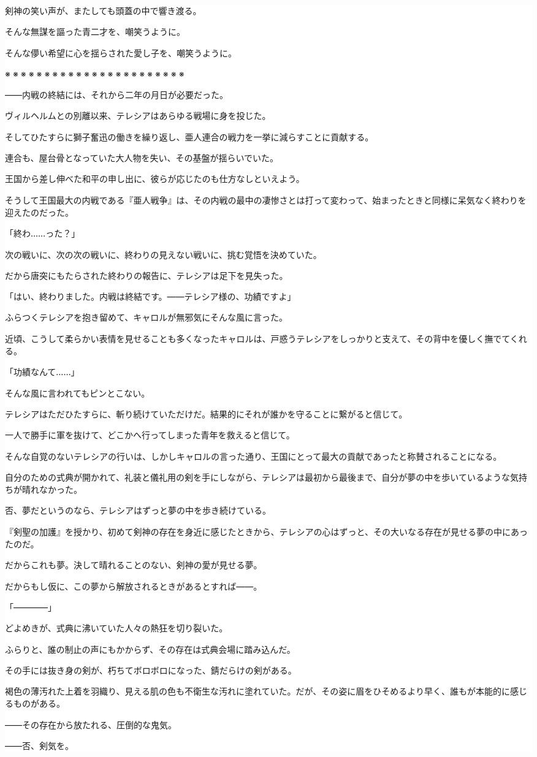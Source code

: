 剣神の笑い声が、またしても頭蓋の中で響き渡る。

そんな無謀を謳った青二才を、嘲笑うように。

そんな儚い希望に心を揺らされた愛し子を、嘲笑うように。

※ ※ ※ ※ ※ ※ ※ ※ ※ ※ ※ ※ ※ ※ ※ ※ ※ ※ ※ ※ ※ ※ ※

――内戦の終結には、それから二年の月日が必要だった。

ヴィルヘルムとの別離以来、テレシアはあらゆる戦場に身を投じた。

そしてひたすらに獅子奮迅の働きを繰り返し、亜人連合の戦力を一挙に減らすことに貢献する。

連合も、屋台骨となっていた大人物を失い、その基盤が揺らいでいた。

王国から差し伸べた和平の申し出に、彼らが応じたのも仕方なしといえよう。

そうして王国最大の内戦である『亜人戦争』は、その内戦の最中の凄惨さとは打って変わって、始まったときと同様に呆気なく終わりを迎えたのだった。

「終わ……った？」

次の戦いに、次の次の戦いに、終わりの見えない戦いに、挑む覚悟を決めていた。

だから唐突にもたらされた終わりの報告に、テレシアは足下を見失った。

「はい、終わりました。内戦は終結です。――テレシア様の、功績ですよ」

ふらつくテレシアを抱き留めて、キャロルが無邪気にそんな風に言った。

近頃、こうして柔らかい表情を見せることも多くなったキャロルは、戸惑うテレシアをしっかりと支えて、その背中を優しく撫でてくれる。

「功績なんて……」

そんな風に言われてもピンとこない。

テレシアはただひたすらに、斬り続けていただけだ。結果的にそれが誰かを守ることに繋がると信じて。

一人で勝手に軍を抜けて、どこかへ行ってしまった青年を救えると信じて。

そんな自覚のないテレシアの行いは、しかしキャロルの言った通り、王国にとって最大の貢献であったと称賛されることになる。

自分のための式典が開かれて、礼装と儀礼用の剣を手にしながら、テレシアは最初から最後まで、自分が夢の中を歩いているような気持ちが晴れなかった。

否、夢だというのなら、テレシアはずっと夢の中を歩き続けている。

『剣聖の加護』を授かり、初めて剣神の存在を身近に感じたときから、テレシアの心はずっと、その大いなる存在が見せる夢の中にあったのだ。

だからこれも夢。決して晴れることのない、剣神の愛が見せる夢。

だからもし仮に、この夢から解放されるときがあるとすれば――。

「――――」

どよめきが、式典に沸いていた人々の熱狂を切り裂いた。

ふらりと、誰の制止の声にもかからず、その存在は式典会場に踏み込んだ。

その手には抜き身の剣が、朽ちてボロボロになった、錆だらけの剣がある。

褐色の薄汚れた上着を羽織り、見える肌の色も不衛生な汚れに塗れていた。だが、その姿に眉をひそめるより早く、誰もが本能的に感じるものがある。

――その存在から放たれる、圧倒的な鬼気。

――否、剣気を。
